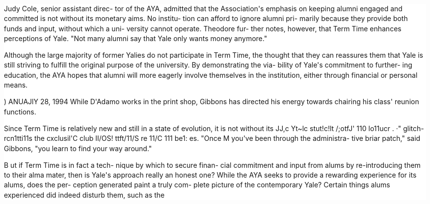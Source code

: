 Judy Cole, senior assistant direc-
tor of the AYA, admitted that the 
Association's emphasis on keeping 
alumni engaged and committed is not 
without its monetary aims. No institu-
tion can afford to ignore alumni pri-
marily because they provide both 
funds and input, without which a uni-
versity cannot operate. Theodore fur-
ther notes, however, that Term Time 
enhances perceptions of Yale. "Not 
many alumni say that Yale only wants 
money anymore." 

Although the large majority of 
former Yalies do not participate in 
Term Time, the thought that they can 
reassures them that Yale is still striving 
to fulfill the original purpose of the 
university. By demonstrating the via-
bility of Yale's commitment to further-
ing education, the AYA hopes that 
alumni will more eagerly involve 
themselves in the institution, either 
through financial or personal means. 

) ANUAJlY 28, 1994 
While D'Adamo works in the print 
shop, Gibbons has directed his energy 
towards chairing his class' reunion 
functions. 

Since Term Time is relatively new 
and still in a state of evolution, it is not 
without 
its 
JJ,c Yt~lc stut!c!lt 
/;otfJ' 110 lo11ucr 
. 
·" 
glitch-
rcn1tti11s the 
cxclusil'C club 
II/OS! ttft/11/S 
re 11/C 111 be1: 
es. 
"Once 
M 
you've been through the administra-
tive briar patch," said Gibbons, "you 
learn to find your way around." 

B 
ut if Term Time is in fact a tech-
nique by which to secure finan-
cial commitment and input 
from alums by re-introducing them to 
their alma mater, then is Yale's 
approach really an honest one? While 
the AYA seeks to provide a rewarding 
experience for its alums, does the per-
ception generated paint a truly com-
plete picture of the contemporary 
Yale? Certain things alums experienced 
did indeed disturb them, such as the 